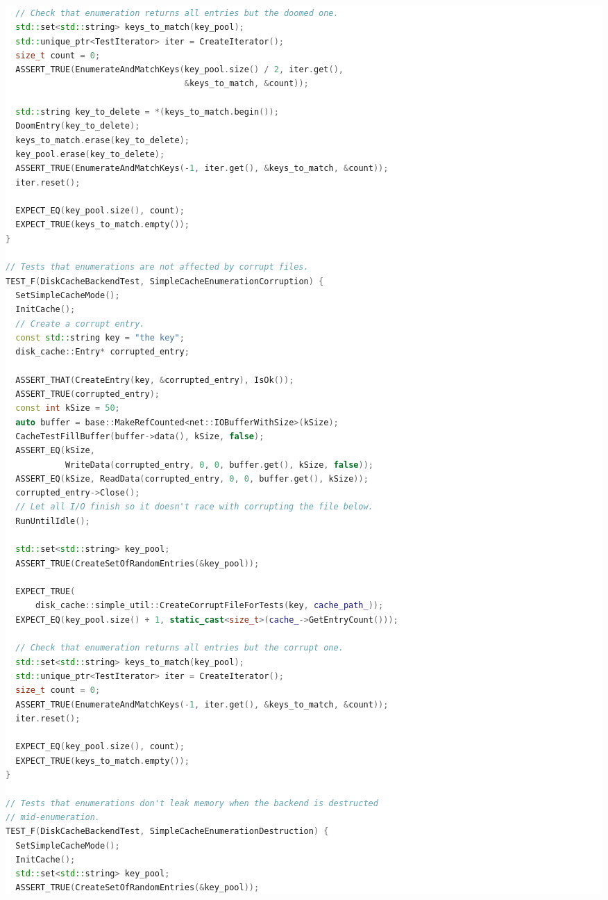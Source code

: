 ```cpp
  // Check that enumeration returns all entries but the doomed one.
  std::set<std::string> keys_to_match(key_pool);
  std::unique_ptr<TestIterator> iter = CreateIterator();
  size_t count = 0;
  ASSERT_TRUE(EnumerateAndMatchKeys(key_pool.size() / 2, iter.get(),
                                    &keys_to_match, &count));

  std::string key_to_delete = *(keys_to_match.begin());
  DoomEntry(key_to_delete);
  keys_to_match.erase(key_to_delete);
  key_pool.erase(key_to_delete);
  ASSERT_TRUE(EnumerateAndMatchKeys(-1, iter.get(), &keys_to_match, &count));
  iter.reset();

  EXPECT_EQ(key_pool.size(), count);
  EXPECT_TRUE(keys_to_match.empty());
}

// Tests that enumerations are not affected by corrupt files.
TEST_F(DiskCacheBackendTest, SimpleCacheEnumerationCorruption) {
  SetSimpleCacheMode();
  InitCache();
  // Create a corrupt entry.
  const std::string key = "the key";
  disk_cache::Entry* corrupted_entry;

  ASSERT_THAT(CreateEntry(key, &corrupted_entry), IsOk());
  ASSERT_TRUE(corrupted_entry);
  const int kSize = 50;
  auto buffer = base::MakeRefCounted<net::IOBufferWithSize>(kSize);
  CacheTestFillBuffer(buffer->data(), kSize, false);
  ASSERT_EQ(kSize,
            WriteData(corrupted_entry, 0, 0, buffer.get(), kSize, false));
  ASSERT_EQ(kSize, ReadData(corrupted_entry, 0, 0, buffer.get(), kSize));
  corrupted_entry->Close();
  // Let all I/O finish so it doesn't race with corrupting the file below.
  RunUntilIdle();

  std::set<std::string> key_pool;
  ASSERT_TRUE(CreateSetOfRandomEntries(&key_pool));

  EXPECT_TRUE(
      disk_cache::simple_util::CreateCorruptFileForTests(key, cache_path_));
  EXPECT_EQ(key_pool.size() + 1, static_cast<size_t>(cache_->GetEntryCount()));

  // Check that enumeration returns all entries but the corrupt one.
  std::set<std::string> keys_to_match(key_pool);
  std::unique_ptr<TestIterator> iter = CreateIterator();
  size_t count = 0;
  ASSERT_TRUE(EnumerateAndMatchKeys(-1, iter.get(), &keys_to_match, &count));
  iter.reset();

  EXPECT_EQ(key_pool.size(), count);
  EXPECT_TRUE(keys_to_match.empty());
}

// Tests that enumerations don't leak memory when the backend is destructed
// mid-enumeration.
TEST_F(DiskCacheBackendTest, SimpleCacheEnumerationDestruction) {
  SetSimpleCacheMode();
  InitCache();
  std::set<std::string> key_pool;
  ASSERT_TRUE(CreateSetOfRandomEntries(&key_pool));
```